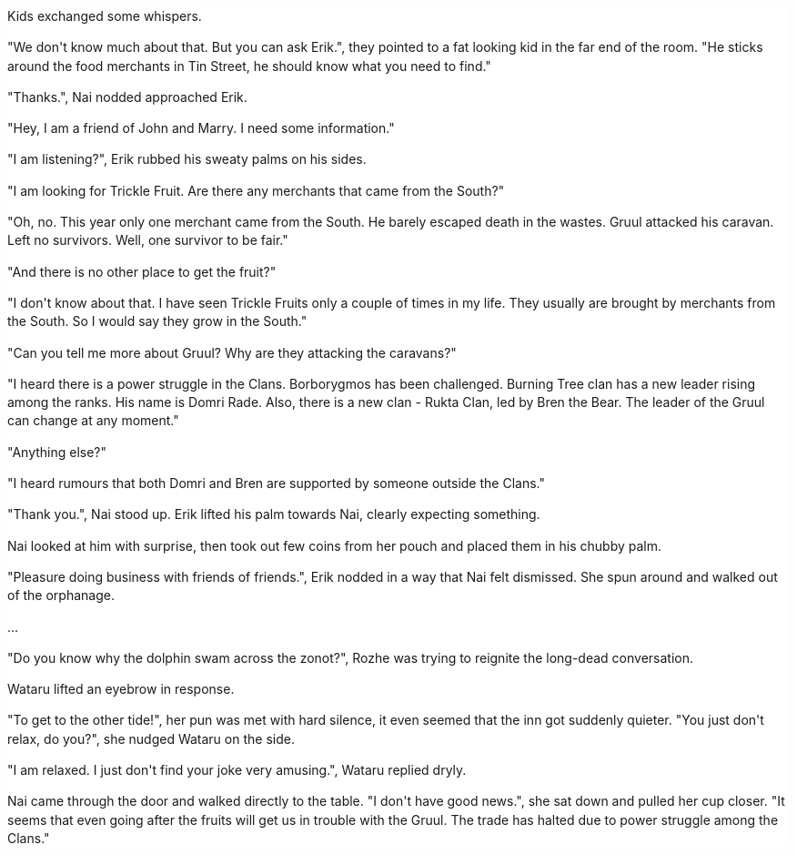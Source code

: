 Kids exchanged some whispers.

"We don't know much about that. But you can ask Erik.", they pointed to a fat
looking kid in the far end of the room. "He sticks around the food merchants in
Tin Street, he should know what you need to find."

"Thanks.", Nai nodded approached Erik.

"Hey, I am a friend of John and Marry. I need some information."

"I am listening?", Erik rubbed his sweaty palms on his sides.

"I am looking for Trickle Fruit. Are there any merchants that came from the
South?"

"Oh, no. This year only one merchant came from the South. He barely escaped
death in the wastes. Gruul attacked his caravan. Left no survivors. Well, one
survivor to be fair."

"And there is no other place to get the fruit?"

"I don't know about that. I have seen Trickle Fruits only a couple of times in
my life. They usually are brought by merchants from the South. So I would say
they grow in the South."

"Can you tell me more about Gruul? Why are they attacking the caravans?"

"I heard there is a power struggle in the Clans. Borborygmos has been
challenged. Burning Tree clan has a new leader rising among the ranks. His name
is Domri Rade. Also, there is a new clan - Rukta Clan, led by Bren the Bear.
The leader of the Gruul can change at any moment."

"Anything else?"

"I heard rumours that both Domri and Bren are supported by someone outside the
Clans."

"Thank you.", Nai stood up. Erik lifted his palm towards Nai, clearly expecting
something.

Nai looked at him with surprise, then took out few coins from her pouch and
placed them in his chubby palm.

"Pleasure doing business with friends of friends.", Erik nodded in a way that
Nai felt dismissed. She spun around and walked out of the orphanage.

...

"Do you know why the dolphin swam across the zonot?", Rozhe was trying to
reignite the long-dead conversation.

Wataru lifted an eyebrow in response.

"To get to the other tide!", her pun was met with hard silence, it even seemed
that the inn got suddenly quieter. "You just don't relax, do you?", she nudged
Wataru on the side.

"I am relaxed. I just don't find your joke very amusing.", Wataru replied dryly.

Nai came through the door and walked directly to the table. "I don't have good
news.", she sat down and pulled her cup closer. "It seems that even going after
the fruits will get us in trouble with the Gruul. The trade has halted due to
power struggle among the Clans."
